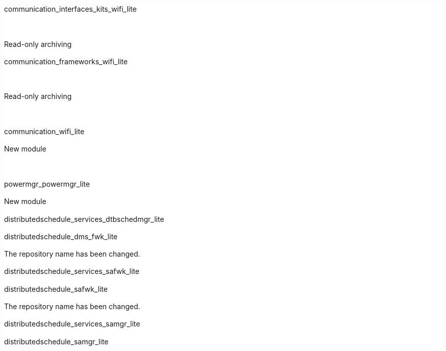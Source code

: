<tr id="row13904135302"><td class="cellrowborder" valign="top" width="33.36%" headers="mcps1.1.4.1.1 "><p id="p390410516020"><a name="p390410516020"></a><a name="p390410516020"></a>communication_interfaces_kits_wifi_lite</p>
</td>
<td class="cellrowborder" valign="top" width="33.43%" headers="mcps1.1.4.1.2 ">&nbsp;&nbsp;</td>
<td class="cellrowborder" valign="top" width="33.21%" headers="mcps1.1.4.1.3 "><p id="p1490425305"><a name="p1490425305"></a><a name="p1490425305"></a>Read-only archiving</p>
</td>
</tr>
<tr id="row59041451107"><td class="cellrowborder" valign="top" width="33.36%" headers="mcps1.1.4.1.1 "><p id="p13904145808"><a name="p13904145808"></a><a name="p13904145808"></a>communication_frameworks_wifi_lite</p>
</td>
<td class="cellrowborder" valign="top" width="33.43%" headers="mcps1.1.4.1.2 ">&nbsp;&nbsp;</td>
<td class="cellrowborder" valign="top" width="33.21%" headers="mcps1.1.4.1.3 "><p id="p99045513014"><a name="p99045513014"></a><a name="p99045513014"></a>Read-only archiving</p>
</td>
</tr>
<tr id="row179049518012"><td class="cellrowborder" valign="top" width="33.36%" headers="mcps1.1.4.1.1 ">&nbsp;&nbsp;</td>
<td class="cellrowborder" valign="top" width="33.43%" headers="mcps1.1.4.1.2 "><p id="p13904751702"><a name="p13904751702"></a><a name="p13904751702"></a>communication_wifi_lite</p>
</td>
<td class="cellrowborder" valign="top" width="33.21%" headers="mcps1.1.4.1.3 "><p id="p390410514013"><a name="p390410514013"></a><a name="p390410514013"></a>New module</p>
</td>
</tr>
<tr id="row890412510020"><td class="cellrowborder" valign="top" width="33.36%" headers="mcps1.1.4.1.1 ">&nbsp;&nbsp;</td>
<td class="cellrowborder" valign="top" width="33.43%" headers="mcps1.1.4.1.2 "><p id="p99046513011"><a name="p99046513011"></a><a name="p99046513011"></a>powermgr_powermgr_lite</p>
</td>
<td class="cellrowborder" valign="top" width="33.21%" headers="mcps1.1.4.1.3 "><p id="p1990445707"><a name="p1990445707"></a><a name="p1990445707"></a>New module</p>
</td>
</tr>
<tr id="row1390495903"><td class="cellrowborder" valign="top" width="33.36%" headers="mcps1.1.4.1.1 "><p id="p1390405403"><a name="p1390405403"></a><a name="p1390405403"></a>distributedschedule_services_dtbschedmgr_lite</p>
</td>
<td class="cellrowborder" valign="top" width="33.43%" headers="mcps1.1.4.1.2 "><p id="p18904359010"><a name="p18904359010"></a><a name="p18904359010"></a>distributedschedule_dms_fwk_lite</p>
</td>
<td class="cellrowborder" valign="top" width="33.21%" headers="mcps1.1.4.1.3 "><p id="p59041515012"><a name="p59041515012"></a><a name="p59041515012"></a>The repository name has been changed.</p>
</td>
</tr>
<tr id="row89041511017"><td class="cellrowborder" valign="top" width="33.36%" headers="mcps1.1.4.1.1 "><p id="p4904185205"><a name="p4904185205"></a><a name="p4904185205"></a>distributedschedule_services_safwk_lite</p>
</td>
<td class="cellrowborder" valign="top" width="33.43%" headers="mcps1.1.4.1.2 "><p id="p169041051601"><a name="p169041051601"></a><a name="p169041051601"></a>distributedschedule_safwk_lite</p>
</td>
<td class="cellrowborder" valign="top" width="33.21%" headers="mcps1.1.4.1.3 "><p id="p16904558011"><a name="p16904558011"></a><a name="p16904558011"></a>The repository name has been changed.</p>
</td>
</tr>
<tr id="row129041051309"><td class="cellrowborder" valign="top" width="33.36%" headers="mcps1.1.4.1.1 "><p id="p1990418519016"><a name="p1990418519016"></a><a name="p1990418519016"></a>distributedschedule_services_samgr_lite</p>
</td>
<td class="cellrowborder" valign="top" width="33.43%" headers="mcps1.1.4.1.2 "><p id="p7904451500"><a name="p7904451500"></a><a name="p7904451500"></a>distributedschedule_samgr_lite</p>